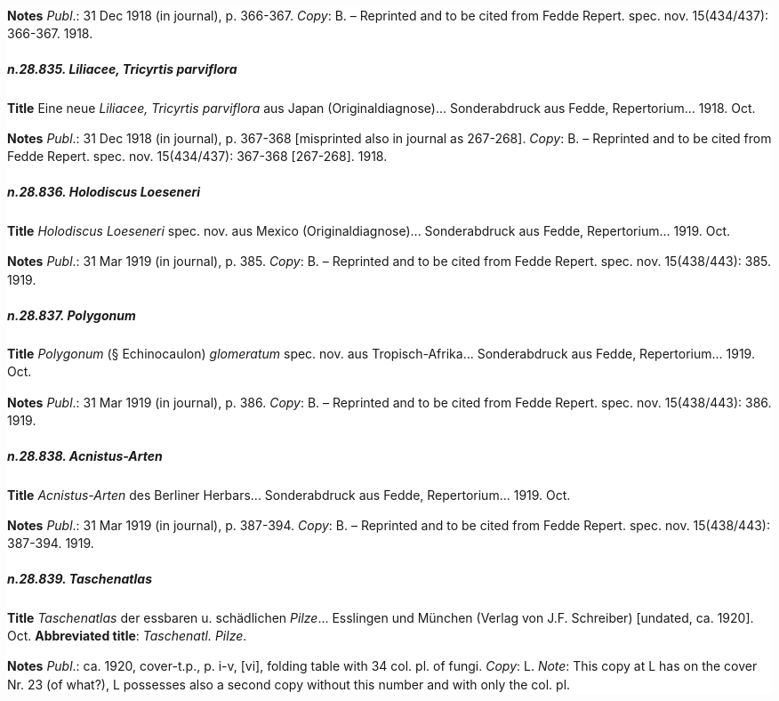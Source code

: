 **Notes**
*Publ*.: 31 Dec 1918 (in journal), p. 366-367. *Copy*: B. – Reprinted and to be cited from Fedde Repert. spec. nov. 15(434/437): 366-367. 1918.

##### n.28.835. Liliacee, Tricyrtis parviflora

**Title**
Eine neue *Liliacee, Tricyrtis parviflora* aus Japan (Originaldiagnose)... Sonderabdruck aus Fedde, Repertorium... 1918. Oct.

**Notes**
*Publ*.: 31 Dec 1918 (in journal), p. 367-368 \[misprinted also in journal as 267-268\]. *Copy*: B. – Reprinted and to be cited from Fedde Repert. spec. nov. 15(434/437): 367-368 \[267-268\]. 1918.

##### n.28.836. Holodiscus Loeseneri

**Title**
*Holodiscus Loeseneri* spec. nov. aus Mexico (Originaldiagnose)... Sonderabdruck aus Fedde, Repertorium... 1919. Oct.

**Notes**
*Publ*.: 31 Mar 1919 (in journal), p. 385. *Copy*: B. – Reprinted and to be cited from Fedde Repert. spec. nov. 15(438/443): 385. 1919.

##### n.28.837. Polygonum

**Title**
*Polygonum* (§ Echinocaulon) *glomeratum* spec. nov. aus Tropisch-Afrika... Sonderabdruck aus Fedde, Repertorium... 1919. Oct.

**Notes**
*Publ*.: 31 Mar 1919 (in journal), p. 386. *Copy*: B. – Reprinted and to be cited from Fedde Repert. spec. nov. 15(438/443): 386. 1919.

##### n.28.838. Acnistus-Arten

**Title**
*Acnistus-Arten* des Berliner Herbars... Sonderabdruck aus Fedde, Repertorium... 1919. Oct.

**Notes**
*Publ*.: 31 Mar 1919 (in journal), p. 387-394. *Copy*: B. – Reprinted and to be cited from Fedde Repert. spec. nov. 15(438/443): 387-394. 1919.

##### n.28.839. Taschenatlas

**Title**
*Taschenatlas* der essbaren u. schädlichen *Pilze*... Esslingen und München (Verlag von J.F. Schreiber) \[undated, ca. 1920\]. Oct.
**Abbreviated title**: *Taschenatl. Pilze*.

**Notes**
*Publ*.: ca. 1920, cover-t.p., p. i-v, \[vi\], folding table with 34 col. pl. of fungi. *Copy*: L.
*Note*: This copy at L has on the cover Nr. 23 (of what?), L possesses also a second copy without this number and with only the col. pl.


